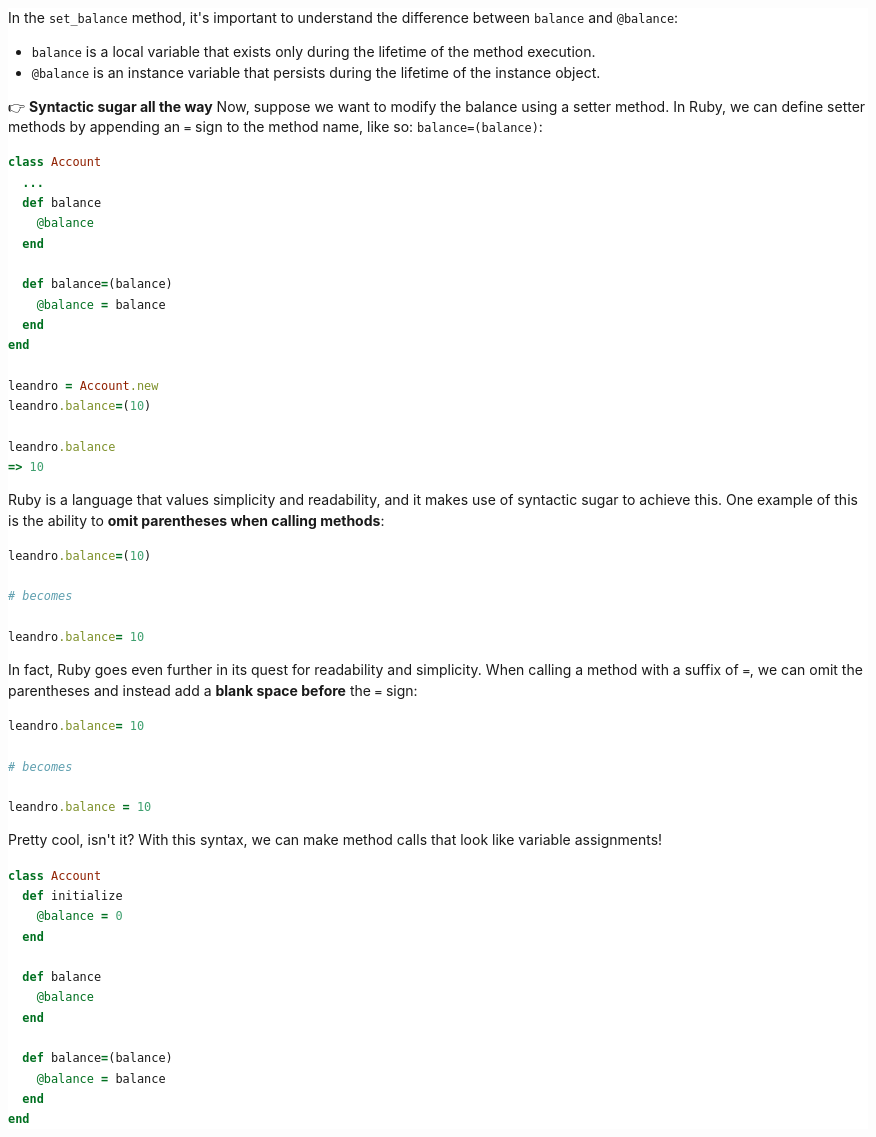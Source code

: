 In the `set_balance` method, it's important to understand the difference between `balance` and `@balance`:

* `balance` is a local variable that exists only during the lifetime of the method execution.
* `@balance` is an instance variable that persists during the lifetime of the instance object.

👉 **Syntactic sugar all the way**
Now, suppose we want to modify the balance using a setter method. In Ruby, we can define setter methods by appending an `=` sign to the method name, like so: `balance=(balance)`:
```ruby
class Account
  ...
  def balance
    @balance 
  end

  def balance=(balance)
    @balance = balance
  end
end

leandro = Account.new
leandro.balance=(10)

leandro.balance
=> 10
```
Ruby is a language that values simplicity and readability, and it makes use of syntactic sugar to achieve this. One example of this is the ability to **omit parentheses when calling methods**:
```ruby
leandro.balance=(10) 

# becomes

leandro.balance= 10
```
In fact, Ruby goes even further in its quest for readability and simplicity. When calling a method with a suffix of `=`, we can omit the parentheses and instead add a **blank space before** the `=` sign:
```ruby
leandro.balance= 10

# becomes

leandro.balance = 10
```
Pretty cool, isn't it? With this syntax, we can make method calls that look like variable assignments!
```ruby
class Account
  def initialize
    @balance = 0
  end

  def balance
    @balance
  end

  def balance=(balance)
    @balance = balance
  end
end
```
